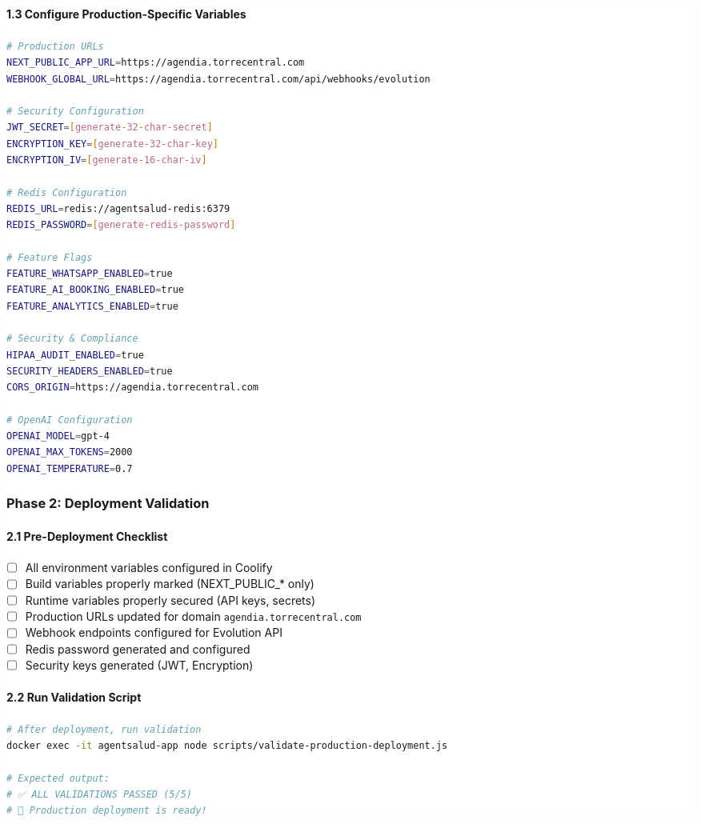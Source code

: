 #### **1.3 Configure Production-Specific Variables**

```bash
# Production URLs
NEXT_PUBLIC_APP_URL=https://agendia.torrecentral.com
WEBHOOK_GLOBAL_URL=https://agendia.torrecentral.com/api/webhooks/evolution

# Security Configuration
JWT_SECRET=[generate-32-char-secret]
ENCRYPTION_KEY=[generate-32-char-key]
ENCRYPTION_IV=[generate-16-char-iv]

# Redis Configuration
REDIS_URL=redis://agentsalud-redis:6379
REDIS_PASSWORD=[generate-redis-password]

# Feature Flags
FEATURE_WHATSAPP_ENABLED=true
FEATURE_AI_BOOKING_ENABLED=true
FEATURE_ANALYTICS_ENABLED=true

# Security & Compliance
HIPAA_AUDIT_ENABLED=true
SECURITY_HEADERS_ENABLED=true
CORS_ORIGIN=https://agendia.torrecentral.com

# OpenAI Configuration
OPENAI_MODEL=gpt-4
OPENAI_MAX_TOKENS=2000
OPENAI_TEMPERATURE=0.7
```

### **Phase 2: Deployment Validation**

#### **2.1 Pre-Deployment Checklist**

- [ ] All environment variables configured in Coolify
- [ ] Build variables properly marked (NEXT_PUBLIC_* only)
- [ ] Runtime variables properly secured (API keys, secrets)
- [ ] Production URLs updated for domain `agendia.torrecentral.com`
- [ ] Webhook endpoints configured for Evolution API
- [ ] Redis password generated and configured
- [ ] Security keys generated (JWT, Encryption)

#### **2.2 Run Validation Script**

```bash
# After deployment, run validation
docker exec -it agentsalud-app node scripts/validate-production-deployment.js

# Expected output:
# ✅ ALL VALIDATIONS PASSED (5/5)
# 🚀 Production deployment is ready!
```
